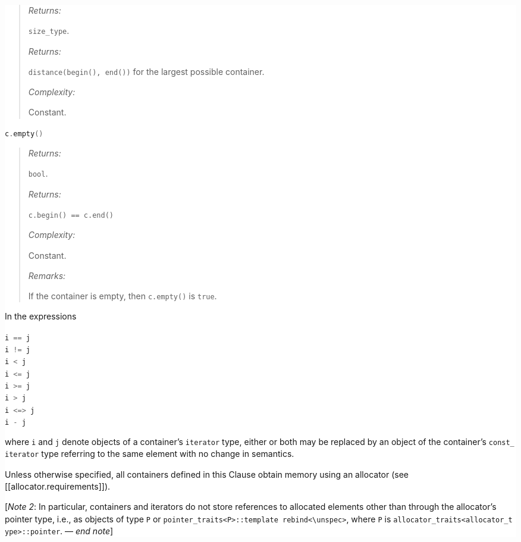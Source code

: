 > *Returns:*
>
> `size_type`.
>
> *Returns:*
>
> `distance(begin(), end())` for the largest possible container.
>
> *Complexity:*
>
> Constant.

``` cpp
c.empty()
```

> *Returns:*
>
> `bool`.
>
> *Returns:*
>
> `c.begin() == c.end()`
>
> *Complexity:*
>
> Constant.
>
> *Remarks:*
>
> If the container is empty, then `c.empty()` is `true`.

In the expressions

``` cpp
i == j
i != j
i < j
i <= j
i >= j
i > j
i <=> j
i - j
```

where `i` and `j` denote objects of a container’s `iterator` type,
either or both may be replaced by an object of the container’s
`const_iterator` type referring to the same element with no change in
semantics.

Unless otherwise specified, all containers defined in this Clause obtain
memory using an allocator (see  [[allocator.requirements]]).

\[*Note 2*: In particular, containers and iterators do not store
references to allocated elements other than through the allocator’s
pointer type, i.e., as objects of type `P` or
`pointer_traits<P>::template rebind<\unspec>`, where `P` is
`allocator_traits<allocator_type>::pointer`. — *end note*\]
